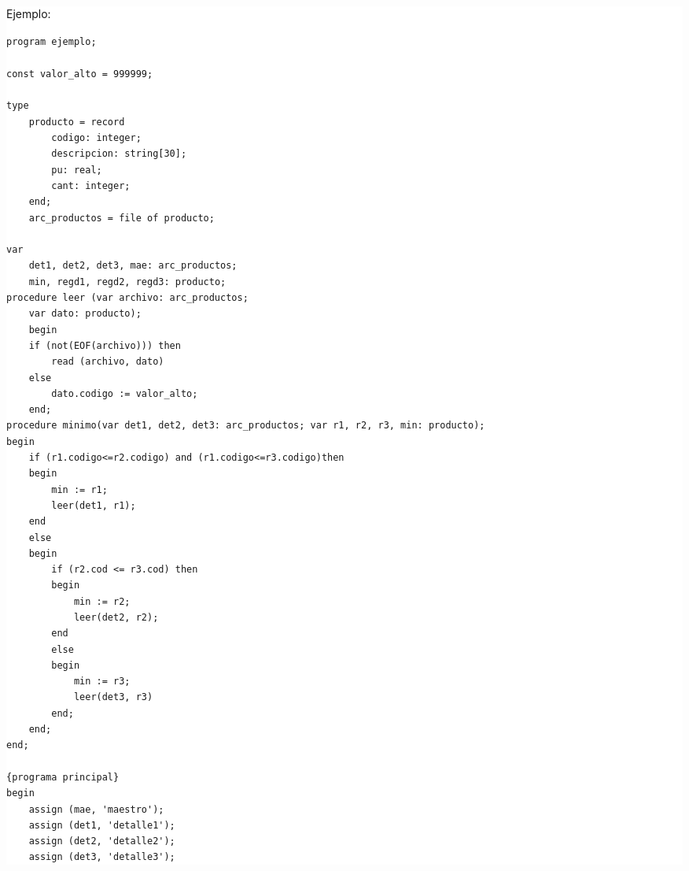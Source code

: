 Ejemplo:


    program ejemplo;

    const valor_alto = 999999;

    type
        producto = record
            codigo: integer;
            descripcion: string[30];
            pu: real;
            cant: integer;
        end;
        arc_productos = file of producto;

    var
        det1, det2, det3, mae: arc_productos;
        min, regd1, regd2, regd3: producto;
    procedure leer (var archivo: arc_productos;
        var dato: producto);
        begin
        if (not(EOF(archivo))) then
            read (archivo, dato)
        else
            dato.codigo := valor_alto;
        end;
    procedure minimo(var det1, det2, det3: arc_productos; var r1, r2, r3, min: producto);
    begin
        if (r1.codigo<=r2.codigo) and (r1.codigo<=r3.codigo)then 
        begin
            min := r1;
            leer(det1, r1);
        end
        else
        begin
            if (r2.cod <= r3.cod) then 
            begin
                min := r2;
                leer(det2, r2);
            end
            else 
            begin
                min := r3;
                leer(det3, r3)
            end;
        end;
    end;

    {programa principal}
    begin
        assign (mae, 'maestro');
        assign (det1, 'detalle1');
        assign (det2, 'detalle2');
        assign (det3, 'detalle3');
